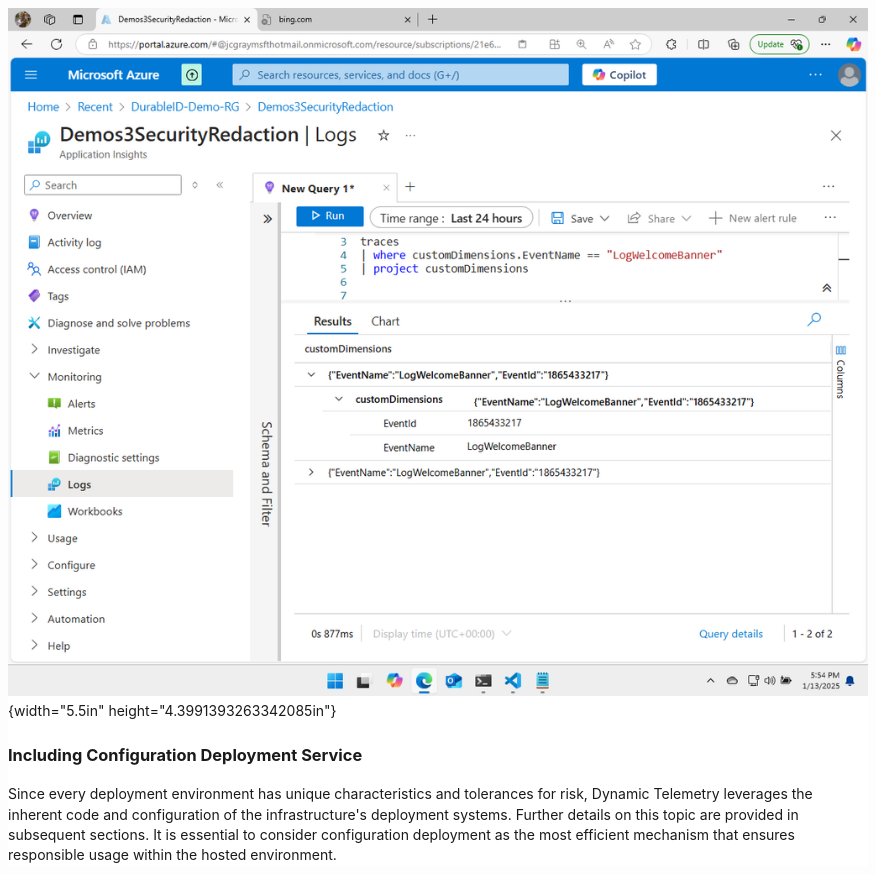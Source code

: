 ![](../orig_media/Demos.HighLevel.Overview.AfterRedact.png){width="5.5in"
height="4.3991393263342085in"}

### Including Configuration Deployment Service

Since every deployment environment has unique characteristics and tolerances for
risk, Dynamic Telemetry leverages the inherent code and configuration of the
infrastructure's deployment systems. Further details on this topic are provided
in subsequent sections. It is essential to consider configuration deployment as
the most efficient mechanism that ensures responsible usage within the hosted
environment.
